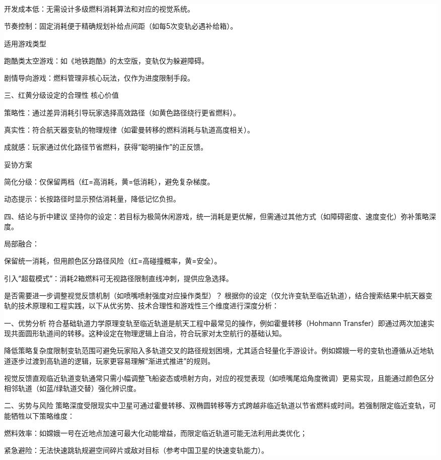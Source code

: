 开发成本低：无需设计多级燃料消耗算法和对应的视觉系统。

节奏控制：固定消耗便于精确规划补给点间距（如每5次变轨必遇补给箱）。

适用游戏类型

跑酷类太空游戏：如《地铁跑酷》的太空版，变轨仅为躲避障碍。

剧情导向游戏：燃料管理非核心玩法，仅作为进度限制手段。






三、红黄分级设定的合理性
核心价值

策略性：通过差异消耗引导玩家选择高效路径（如黄色路径绕行更省燃料）。

真实性：符合航天器变轨的物理规律（如霍曼转移的燃料消耗与轨道高度相关）。

成就感：玩家通过优化路径节省燃料，获得“聪明操作”的正反馈。

妥协方案

简化分级：仅保留两档（红=高消耗，黄=低消耗），避免复杂梯度。

动态提示：长按路径时显示预估消耗量，降低记忆负担。






四、结论与折中建议
坚持你的设定：若目标为极简休闲游戏，统一消耗是更优解，但需通过其他方式（如障碍密度、速度变化）弥补策略深度。

局部融合：

保留统一消耗，但用颜色区分路径风险（红=高碰撞概率，黄=安全）。

引入“超载模式”：消耗2箱燃料可无视路径限制直线冲刺，提供应急选择。

是否需要进一步调整视觉反馈机制（如喷嘴喷射强度对应操作类型）？
根据你的设定（仅允许变轨至临近轨道），结合搜索结果中航天器变轨的技术原理和工程实践，以下从优劣势、技术合理性和游戏性三个维度进行深度分析：





一、优势分析
符合基础轨道力学原理变轨至临近轨道是航天工程中最常见的操作，例如霍曼转移（Hohmann Transfer）即通过两次加速实现共面圆形轨道间的转移。这种设定在物理逻辑上自洽，符合玩家对太空航行的基础认知。

降低策略复杂度限制变轨范围可避免玩家陷入多轨道交叉的路径规划困境，尤其适合轻量化手游设计。例如嫦娥一号的变轨也遵循从近地轨道逐步过渡到高轨道的逻辑，玩家更容易理解“渐进式推进”的规则。

视觉反馈直观临近轨道变轨通常只需小幅调整飞船姿态或喷射方向，对应的视觉表现（如喷嘴尾焰角度微调）更易实现，且能通过颜色区分相邻轨道（如蓝/绿轨道交替）强化辨识度。






二、劣势与风险
策略深度受限现实中卫星可通过霍曼转移、双椭圆转移等方式跨越非临近轨道以节省燃料或时间。若强制限定临近变轨，可能牺牲以下策略维度：

燃料效率：如嫦娥一号在近地点加速可最大化动能增益，而限定临近轨道可能无法利用此类优化；

紧急避险：无法快速跳轨规避空间碎片或敌对目标（参考中国卫星的快速变轨能力）。
